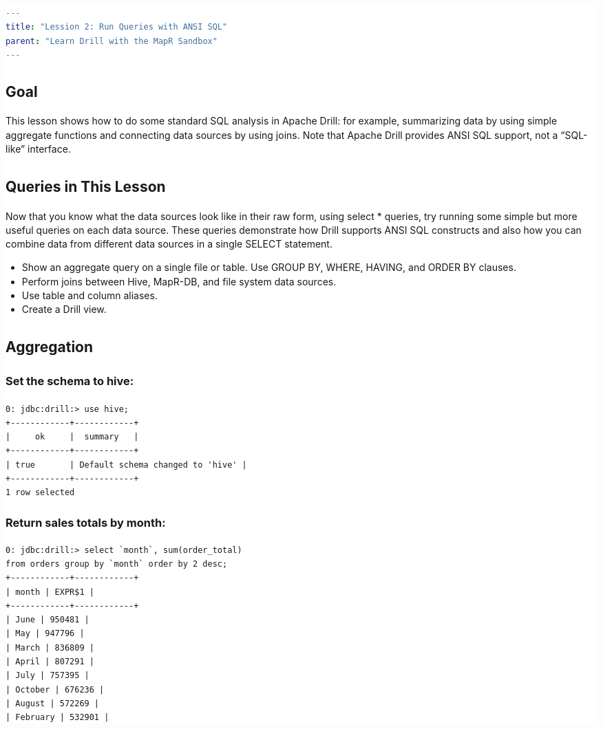 ```yaml
---
title: "Lession 2: Run Queries with ANSI SQL"
parent: "Learn Drill with the MapR Sandbox"
---
```

## Goal

This lesson shows how to do some standard SQL analysis in Apache Drill: for
example, summarizing data by using simple aggregate functions and connecting
data sources by using joins. Note that Apache Drill provides ANSI SQL support,
not a “SQL-like” interface.

## Queries in This Lesson

Now that you know what the data sources look like in their raw form, using
select * queries, try running some simple but more useful queries on each data
source. These queries demonstrate how Drill supports ANSI SQL constructs and
also how you can combine data from different data sources in a single SELECT
statement.

  * Show an aggregate query on a single file or table. Use GROUP BY, WHERE, HAVING, and ORDER BY clauses.
  * Perform joins between Hive, MapR-DB, and file system data sources.
  * Use table and column aliases.
  * Create a Drill view.

## Aggregation


### Set the schema to hive:

    0: jdbc:drill:> use hive;
    +------------+------------+
    |     ok     |  summary   |
    +------------+------------+
    | true       | Default schema changed to 'hive' |
    +------------+------------+
    1 row selected

### Return sales totals by month:

    0: jdbc:drill:> select `month`, sum(order_total)
    from orders group by `month` order by 2 desc;
    +------------+------------+
    | month | EXPR$1 |
    +------------+------------+
    | June | 950481 |
    | May | 947796 |
    | March | 836809 |
    | April | 807291 |
    | July | 757395 |
    | October | 676236 |
    | August | 572269 |
    | February | 532901 |
